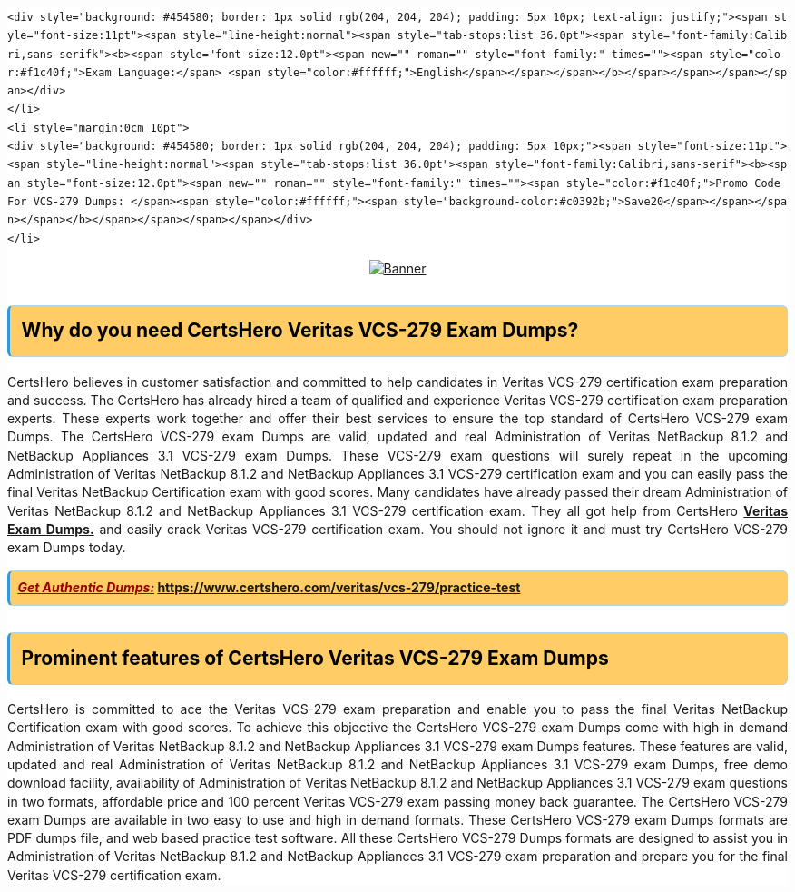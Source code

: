 	<div style="background: #454580; border: 1px solid rgb(204, 204, 204); padding: 5px 10px; text-align: justify;"><span style="font-size:11pt"><span style="line-height:normal"><span style="tab-stops:list 36.0pt"><span style="font-family:Calibri,sans-serifk"><b><span style="font-size:12.0pt"><span new="" roman="" style="font-family:" times=""><span style="color:#f1c40f;">Exam Language:</span> <span style="color:#ffffff;">English</span></span></span></b></span></span></span></span></div>
	</li>
	<li style="margin:0cm 10pt">
	<div style="background: #454580; border: 1px solid rgb(204, 204, 204); padding: 5px 10px;"><span style="font-size:11pt"><span style="line-height:normal"><span style="tab-stops:list 36.0pt"><span style="font-family:Calibri,sans-serif"><b><span style="font-size:12.0pt"><span new="" roman="" style="font-family:" times=""><span style="color:#f1c40f;">Promo Code For VCS-279 Dumps: </span><span style="color:#ffffff;"><span style="background-color:#c0392b;">Save20</span></span></span></span></b></span></span></span></span></div>
	</li>
</ul>

<p style="text-align: center;"><a href="https://www.certshero.com/product-detail/vcs-279"><img width="100%" src="https://i.imgur.com/UZuq4Dk.jpg" alt="Banner"/></a></p>

<h2><strong><span style="display:block; color:#000000; background:#ffcc66; border: 0.5px solid #AED6F1 ; border-left: 3px solid #3498DB; padding: .6em; border-radius: 6px;">Why do you need CertsHero Veritas VCS-279 Exam Dumps?</span></strong></h2>

<p style="text-align: justify;">CertsHero believes in customer satisfaction and committed to help candidates in Veritas VCS-279 certification exam preparation and success. The CertsHero has already hired a team of qualified and experience Veritas VCS-279 certification exam preparation experts. These experts work together and offer their best services to ensure the top standard of CertsHero VCS-279 exam Dumps. The CertsHero VCS-279 exam Dumps are valid, updated and real Administration of Veritas NetBackup 8.1.2 and NetBackup Appliances 3.1 VCS-279 exam Dumps. These VCS-279 exam questions will surely repeat in the upcoming Administration of Veritas NetBackup 8.1.2 and NetBackup Appliances 3.1 VCS-279 certification exam and you can easily pass the final Veritas NetBackup Certification exam with good scores. Many candidates have already passed their dream Administration of Veritas NetBackup 8.1.2 and NetBackup Appliances 3.1 VCS-279 certification exam. They all got help from CertsHero <a href="https://www.certshero.com/veritas"><strong> Veritas Exam Dumps.</strong></a> and easily crack Veritas VCS-279 certification exam. You should not ignore it and must try CertsHero VCS-279 exam Dumps today.</p>

<p><strong><span style="display:block; color:#990000; background:#ffcc66; border: 0.5px solid #AED6F1 ; border-left: 3px solid #3498DB; padding: .6em; border-radius: 6px;"><span style="font-size:14px;"><u><i>Get Authentic Dumps:</i></u></span> <a href="https://www.certshero.com/veritas/vcs-279/practice-test">https://www.certshero.com/veritas/vcs-279/practice-test</a></span></strong></p>

<h2><strong><span style="display:block; color:#000000; background:#ffcc66; border: 0.5px solid #AED6F1 ; border-left: 3px solid #3498DB; padding: .6em; border-radius: 6px;">Prominent features of CertsHero Veritas VCS-279 Exam Dumps</span></strong></h2>

<p style="text-align: justify;">CertsHero is committed to ace the Veritas VCS-279 exam preparation and enable you to pass the final Veritas NetBackup Certification exam with good scores. To achieve this objective the CertsHero VCS-279 exam Dumps come with high in demand Administration of Veritas NetBackup 8.1.2 and NetBackup Appliances 3.1 VCS-279 exam Dumps features. These features are valid, updated and real Administration of Veritas NetBackup 8.1.2 and NetBackup Appliances 3.1 VCS-279 exam Dumps, free demo download facility, availability of Administration of Veritas NetBackup 8.1.2 and NetBackup Appliances 3.1 VCS-279 exam questions in two formats, affordable price and 100 percent Veritas VCS-279 exam passing money back guarantee. The CertsHero VCS-279 exam Dumps are available in two easy to use and high in demand formats. These CertsHero VCS-279 exam Dumps formats are PDF dumps file, and web based practice test software. All these CertsHero VCS-279 Dumps formats are designed to assist you in Administration of Veritas NetBackup 8.1.2 and NetBackup Appliances 3.1 VCS-279 exam preparation and prepare you for the final Veritas VCS-279 certification exam.</p>

